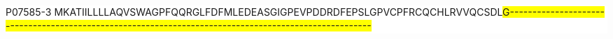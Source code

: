 P07585-3
<span>M</span><span>K</span><span>A</span><span>T</span><span>I</span><span>I</span><span>L</span><span>L</span><span>L</span><span>L</span><span>A</span><span>Q</span><span>V</span><span>S</span><span>W</span><span>A</span><span>G</span><span>P</span><span>F</span><span>Q</span><span>Q</span><span>R</span><span>G</span><span>L</span><span>F</span><span>D</span><span>F</span><span>M</span><span>L</span><span>E</span><span>D</span><span>E</span><span>A</span><span>S</span><span>G</span><span>I</span><span>G</span><span>P</span><span>E</span><span>V</span><span>P</span><span>D</span><span>D</span><span>R</span><span>D</span><span>F</span><span>E</span><span>P</span><span>S</span><span>L</span><span>G</span><span>P</span><span>V</span><span>C</span><span>P</span><span>F</span><span>R</span><span>C</span><span>Q</span><span>C</span><span>H</span><span>L</span><span>R</span><span>V</span><span>V</span><span>Q</span><span>C</span><span>S</span><span>D</span><span>L</span><span style='background-color: yellow;'>G</span><span style='background-color: yellow;'>-</span><span style='background-color: yellow;'>-</span><span style='background-color: yellow;'>-</span><span style='background-color: yellow;'>-</span><span style='background-color: yellow;'>-</span><span style='background-color: yellow;'>-</span><span style='background-color: yellow;'>-</span><span style='background-color: yellow;'>-</span><span style='background-color: yellow;'>-</span><span style='background-color: yellow;'>-</span><span style='background-color: yellow;'>-</span><span style='background-color: yellow;'>-</span><span style='background-color: yellow;'>-</span><span style='background-color: yellow;'>-</span><span style='background-color: yellow;'>-</span><span style='background-color: yellow;'>-</span><span style='background-color: yellow;'>-</span><span style='background-color: yellow;'>-</span><span style='background-color: yellow;'>-</span><span style='background-color: yellow;'>-</span><span style='background-color: yellow;'>-</span><span style='background-color: yellow;'>-</span><span style='background-color: yellow;'>-</span><span style='background-color: yellow;'>-</span><span style='background-color: yellow;'>-</span><span style='background-color: yellow;'>-</span><span style='background-color: yellow;'>-</span><span style='background-color: yellow;'>-</span><span style='background-color: yellow;'>-</span><span style='background-color: yellow;'>-</span><span style='background-color: yellow;'>-</span><span style='background-color: yellow;'>-</span><span style='background-color: yellow;'>-</span><span style='background-color: yellow;'>-</span><span style='background-color: yellow;'>-</span><span style='background-color: yellow;'>-</span><span style='background-color: yellow;'>-</span><span style='background-color: yellow;'>-</span><span style='background-color: yellow;'>-</span><span style='background-color: yellow;'>-</span><span style='background-color: yellow;'>-</span><span style='background-color: yellow;'>-</span><span style='background-color: yellow;'>-</span><span style='background-color: yellow;'>-</span><span style='background-color: yellow;'>-</span><span style='background-color: yellow;'>-</span><span style='background-color: yellow;'>-</span><span style='background-color: yellow;'>-</span><span style='background-color: yellow;'>-</span><span style='background-color: yellow;'>-</span><span style='background-color: yellow;'>-</span><span style='background-color: yellow;'>-</span><span style='background-color: yellow;'>-</span><span style='background-color: yellow;'>-</span><span style='background-color: yellow;'>-</span><span style='background-color: yellow;'>-</span><span style='background-color: yellow;'>-</span><span style='background-color: yellow;'>-</span><span style='background-color: yellow;'>-</span><span style='background-color: yellow;'>-</span><span style='background-color: yellow;'>-</span><span style='background-color: yellow;'>-</span><span style='background-color: yellow;'>-</span><span style='background-color: yellow;'>-</span><span style='background-color: yellow;'>-</span><span style='background-color: yellow;'>-</span><span style='background-color: yellow;'>-</span><span style='background-color: yellow;'>-</span><span style='background-color: yellow;'>-</span><span style='background-color: yellow;'>-</span><span style='background-color: yellow;'>-</span><span style='background-color: yellow;'>-</span><span style='background-color: yellow;'>-</span><span style='background-color: yellow;'>-</span><span style='background-color: yellow;'>-</span><span style='background-color: yellow;'>-</span><span style='background-color: yellow;'>-</span><span style='background-color: yellow;'>-</span><span style='background-color: yellow;'>-</span><span style='background-color: yellow;'>-</span><span style='background-color: yellow;'>-</span><span style='background-color: yellow;'>-</span><span style='background-color: yellow;'>-</span><span style='background-color: yellow;'>-</span><span style='background-color: yellow;'>-</span><span style='background-color: yellow;'>-</span><span style='background-color: yellow;'>-</span><span style='background-color: yellow;'>-</span><span style='background-color: yellow;'>-</span><span style='background-color: yellow;'>-</span><span style='background-color: yellow;'>-</span><span style='background-color: yellow;'>-</span><span style='background-color: yellow;'>-</span><span style='background-color: yellow;'>-</span><span style='background-color: yellow;'>-</span><span style='background-color: yellow;'>-</span><span style='background-color: yellow;'>-</span><span style='background-color: yellow;'>-</span><span style='background-color: yellow;'>-</span><span style='background-color: yellow;'>-</span><span style='background-color: yellow;'>-</span><span style='background-color: yellow;'>-</span>